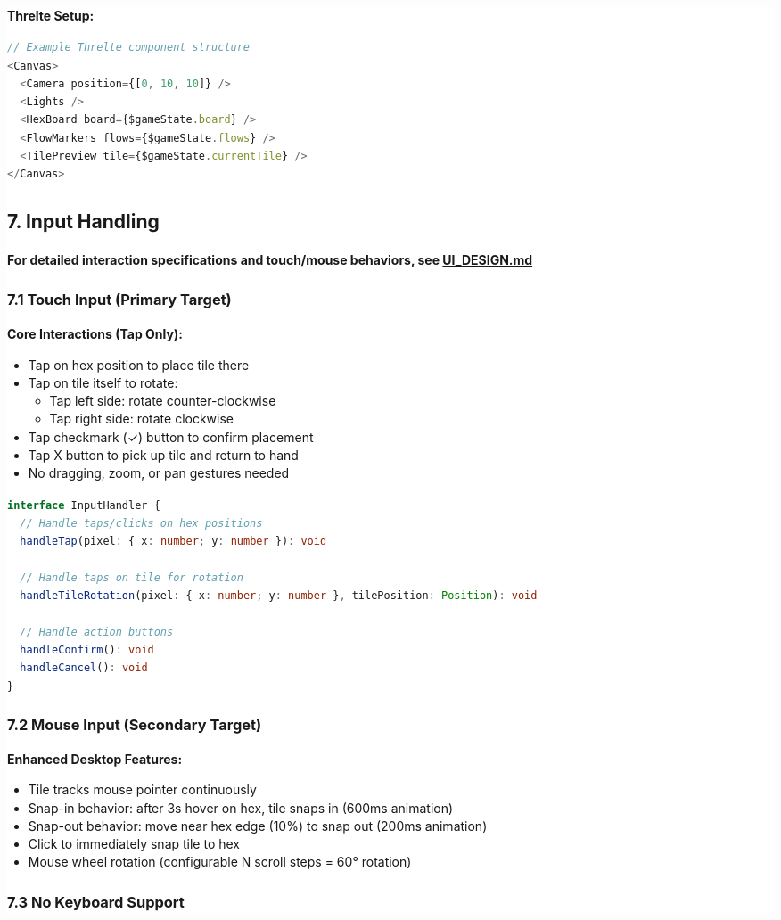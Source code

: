 **Threlte Setup:**
```typescript
// Example Threlte component structure
<Canvas>
  <Camera position={[0, 10, 10]} />
  <Lights />
  <HexBoard board={$gameState.board} />
  <FlowMarkers flows={$gameState.flows} />
  <TilePreview tile={$gameState.currentTile} />
</Canvas>
```

## 7. Input Handling

**For detailed interaction specifications and touch/mouse behaviors, see [UI_DESIGN.md](UI_DESIGN.md)**

### 7.1 Touch Input (Primary Target)

**Core Interactions (Tap Only):**
- Tap on hex position to place tile there
- Tap on tile itself to rotate:
  - Tap left side: rotate counter-clockwise
  - Tap right side: rotate clockwise
- Tap checkmark (✓) button to confirm placement
- Tap X button to pick up tile and return to hand
- No dragging, zoom, or pan gestures needed

```typescript
interface InputHandler {
  // Handle taps/clicks on hex positions
  handleTap(pixel: { x: number; y: number }): void
  
  // Handle taps on tile for rotation
  handleTileRotation(pixel: { x: number; y: number }, tilePosition: Position): void
  
  // Handle action buttons
  handleConfirm(): void
  handleCancel(): void
}
```

### 7.2 Mouse Input (Secondary Target)

**Enhanced Desktop Features:**
- Tile tracks mouse pointer continuously
- Snap-in behavior: after 3s hover on hex, tile snaps in (600ms animation)
- Snap-out behavior: move near hex edge (10%) to snap out (200ms animation)
- Click to immediately snap tile to hex
- Mouse wheel rotation (configurable N scroll steps = 60° rotation)

### 7.3 No Keyboard Support


  [TileType.NoSharps]: [
  [TileType.OneSharp]: [
  [TileType.TwoSharps]: [
  [TileType.ThreeSharps]: [